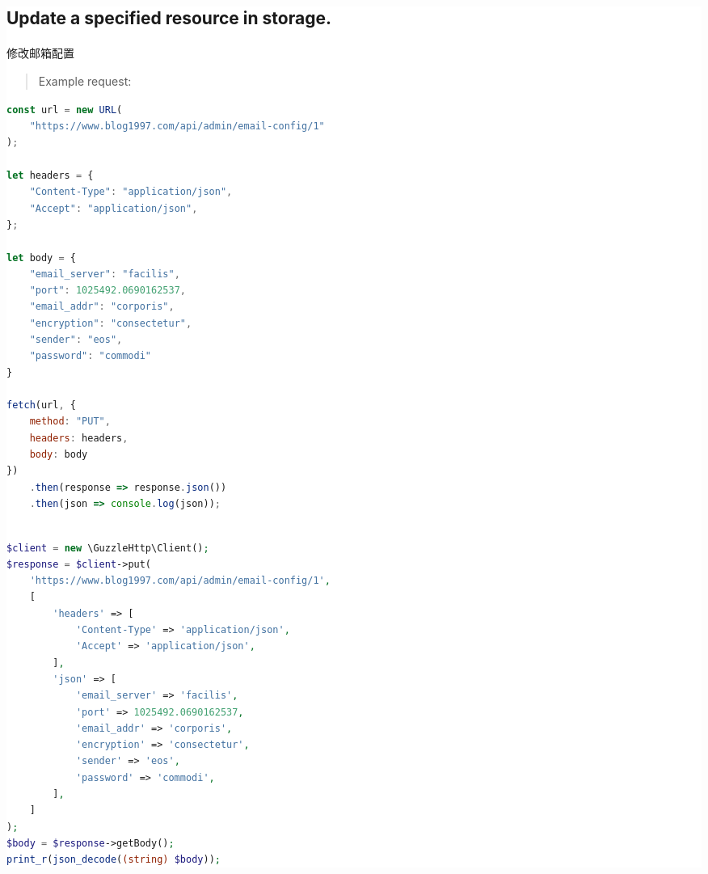 


## Update a specified resource in storage.

修改邮箱配置

> Example request:

```javascript
const url = new URL(
    "https://www.blog1997.com/api/admin/email-config/1"
);

let headers = {
    "Content-Type": "application/json",
    "Accept": "application/json",
};

let body = {
    "email_server": "facilis",
    "port": 1025492.0690162537,
    "email_addr": "corporis",
    "encryption": "consectetur",
    "sender": "eos",
    "password": "commodi"
}

fetch(url, {
    method: "PUT",
    headers: headers,
    body: body
})
    .then(response => response.json())
    .then(json => console.log(json));
```

```php

$client = new \GuzzleHttp\Client();
$response = $client->put(
    'https://www.blog1997.com/api/admin/email-config/1',
    [
        'headers' => [
            'Content-Type' => 'application/json',
            'Accept' => 'application/json',
        ],
        'json' => [
            'email_server' => 'facilis',
            'port' => 1025492.0690162537,
            'email_addr' => 'corporis',
            'encryption' => 'consectetur',
            'sender' => 'eos',
            'password' => 'commodi',
        ],
    ]
);
$body = $response->getBody();
print_r(json_decode((string) $body));
```
